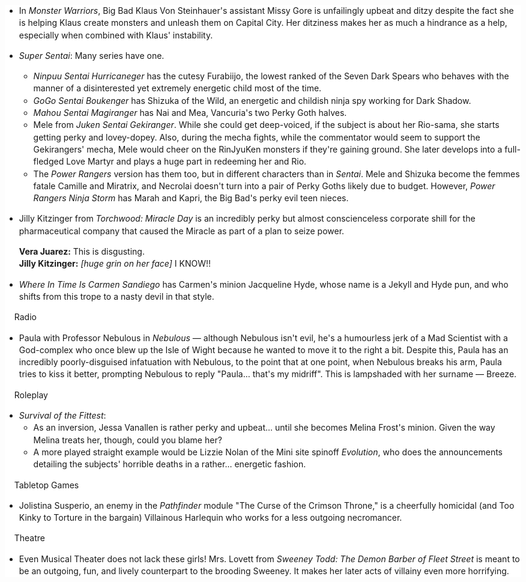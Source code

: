 -   In _Monster Warriors_, Big Bad Klaus Von Steinhauer's assistant Missy Gore is unfailingly upbeat and ditzy despite the fact she is helping Klaus create monsters and unleash them on Capital City. Her ditziness makes her as much a hindrance as a help, especially when combined with Klaus' instability.
-   _Super Sentai_: Many series have one.
    -   _Ninpuu Sentai Hurricaneger_ has the cutesy Furabiijo, the lowest ranked of the Seven Dark Spears who behaves with the manner of a disinterested yet extremely energetic child most of the time.
    -   _GoGo Sentai Boukenger_ has Shizuka of the Wild, an energetic and childish ninja spy working for Dark Shadow.
    -   _Mahou Sentai Magiranger_ has Nai and Mea, Vancuria's two Perky Goth halves.
    -   Mele from _Juken Sentai Gekiranger_. While she could get deep-voiced, if the subject is about her Rio-sama, she starts getting perky and lovey-dopey. Also, during the mecha fights, while the commentator would seem to support the Gekirangers' mecha, Mele would cheer on the RinJyuKen monsters if they're gaining ground. She later develops into a full-fledged Love Martyr and plays a huge part in redeeming her and Rio.
    -   The _Power Rangers_ version has them too, but in different characters than in _Sentai_. Mele and Shizuka become the femmes fatale Camille and Miratrix, and Necrolai doesn't turn into a pair of Perky Goths likely due to budget. However, _Power Rangers Ninja Storm_ has Marah and Kapri, the Big Bad's perky evil teen nieces.
-   Jilly Kitzinger from _Torchwood: Miracle Day_ is an incredibly perky but almost conscienceless corporate shill for the pharmaceutical company that caused the Miracle as part of a plan to seize power.
    
    **Vera Juarez:** This is disgusting.  
    **Jilly Kitzinger:** _\[huge grin on her face\]_ I KNOW!!
    
-   _Where In Time Is Carmen Sandiego_ has Carmen's minion Jacqueline Hyde, whose name is a Jekyll and Hyde pun, and who shifts from this trope to a nasty devil in that style.

    Radio 

-   Paula with Professor Nebulous in _Nebulous_ — although Nebulous isn't evil, he's a humourless jerk of a Mad Scientist with a God-complex who once blew up the Isle of Wight because he wanted to move it to the right a bit. Despite this, Paula has an incredibly poorly-disguised infatuation with Nebulous, to the point that at one point, when Nebulous breaks his arm, Paula tries to kiss it better, prompting Nebulous to reply "Paula... that's my midriff". This is lampshaded with her surname — Breeze.

    Roleplay 

-   _Survival of the Fittest_:
    -   As an inversion, Jessa Vanallen is rather perky and upbeat... until she becomes Melina Frost's minion. Given the way Melina treats her, though, could you blame her?
    -   A more played straight example would be Lizzie Nolan of the Mini site spinoff _Evolution_, who does the announcements detailing the subjects' horrible deaths in a rather... energetic fashion.

    Tabletop Games 

-   Jolistina Susperio, an enemy in the _Pathfinder_ module "The Curse of the Crimson Throne," is a cheerfully homicidal (and Too Kinky to Torture in the bargain) Villainous Harlequin who works for a less outgoing necromancer.

    Theatre 

-   Even Musical Theater does not lack these girls! Mrs. Lovett from _Sweeney Todd: The Demon Barber of Fleet Street_ is meant to be an outgoing, fun, and lively counterpart to the brooding Sweeney. It makes her later acts of villainy even more horrifying.
